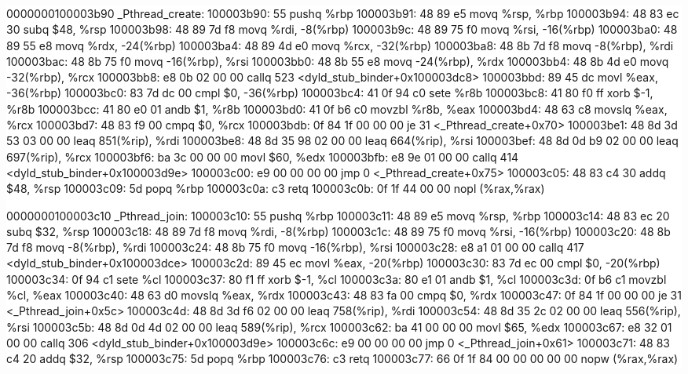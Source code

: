 0000000100003b90 _Pthread_create:
100003b90: 55                          	pushq	%rbp
100003b91: 48 89 e5                    	movq	%rsp, %rbp
100003b94: 48 83 ec 30                 	subq	$48, %rsp
100003b98: 48 89 7d f8                 	movq	%rdi, -8(%rbp)
100003b9c: 48 89 75 f0                 	movq	%rsi, -16(%rbp)
100003ba0: 48 89 55 e8                 	movq	%rdx, -24(%rbp)
100003ba4: 48 89 4d e0                 	movq	%rcx, -32(%rbp)
100003ba8: 48 8b 7d f8                 	movq	-8(%rbp), %rdi
100003bac: 48 8b 75 f0                 	movq	-16(%rbp), %rsi
100003bb0: 48 8b 55 e8                 	movq	-24(%rbp), %rdx
100003bb4: 48 8b 4d e0                 	movq	-32(%rbp), %rcx
100003bb8: e8 0b 02 00 00              	callq	523 <dyld_stub_binder+0x100003dc8>
100003bbd: 89 45 dc                    	movl	%eax, -36(%rbp)
100003bc0: 83 7d dc 00                 	cmpl	$0, -36(%rbp)
100003bc4: 41 0f 94 c0                 	sete	%r8b
100003bc8: 41 80 f0 ff                 	xorb	$-1, %r8b
100003bcc: 41 80 e0 01                 	andb	$1, %r8b
100003bd0: 41 0f b6 c0                 	movzbl	%r8b, %eax
100003bd4: 48 63 c8                    	movslq	%eax, %rcx
100003bd7: 48 83 f9 00                 	cmpq	$0, %rcx
100003bdb: 0f 84 1f 00 00 00           	je	31 <_Pthread_create+0x70>
100003be1: 48 8d 3d 53 03 00 00        	leaq	851(%rip), %rdi
100003be8: 48 8d 35 98 02 00 00        	leaq	664(%rip), %rsi
100003bef: 48 8d 0d b9 02 00 00        	leaq	697(%rip), %rcx
100003bf6: ba 3c 00 00 00              	movl	$60, %edx
100003bfb: e8 9e 01 00 00              	callq	414 <dyld_stub_binder+0x100003d9e>
100003c00: e9 00 00 00 00              	jmp	0 <_Pthread_create+0x75>
100003c05: 48 83 c4 30                 	addq	$48, %rsp
100003c09: 5d                          	popq	%rbp
100003c0a: c3                          	retq
100003c0b: 0f 1f 44 00 00              	nopl	(%rax,%rax)

0000000100003c10 _Pthread_join:
100003c10: 55                          	pushq	%rbp
100003c11: 48 89 e5                    	movq	%rsp, %rbp
100003c14: 48 83 ec 20                 	subq	$32, %rsp
100003c18: 48 89 7d f8                 	movq	%rdi, -8(%rbp)
100003c1c: 48 89 75 f0                 	movq	%rsi, -16(%rbp)
100003c20: 48 8b 7d f8                 	movq	-8(%rbp), %rdi
100003c24: 48 8b 75 f0                 	movq	-16(%rbp), %rsi
100003c28: e8 a1 01 00 00              	callq	417 <dyld_stub_binder+0x100003dce>
100003c2d: 89 45 ec                    	movl	%eax, -20(%rbp)
100003c30: 83 7d ec 00                 	cmpl	$0, -20(%rbp)
100003c34: 0f 94 c1                    	sete	%cl
100003c37: 80 f1 ff                    	xorb	$-1, %cl
100003c3a: 80 e1 01                    	andb	$1, %cl
100003c3d: 0f b6 c1                    	movzbl	%cl, %eax
100003c40: 48 63 d0                    	movslq	%eax, %rdx
100003c43: 48 83 fa 00                 	cmpq	$0, %rdx
100003c47: 0f 84 1f 00 00 00           	je	31 <_Pthread_join+0x5c>
100003c4d: 48 8d 3d f6 02 00 00        	leaq	758(%rip), %rdi
100003c54: 48 8d 35 2c 02 00 00        	leaq	556(%rip), %rsi
100003c5b: 48 8d 0d 4d 02 00 00        	leaq	589(%rip), %rcx
100003c62: ba 41 00 00 00              	movl	$65, %edx
100003c67: e8 32 01 00 00              	callq	306 <dyld_stub_binder+0x100003d9e>
100003c6c: e9 00 00 00 00              	jmp	0 <_Pthread_join+0x61>
100003c71: 48 83 c4 20                 	addq	$32, %rsp
100003c75: 5d                          	popq	%rbp
100003c76: c3                          	retq
100003c77: 66 0f 1f 84 00 00 00 00 00  	nopw	(%rax,%rax)
